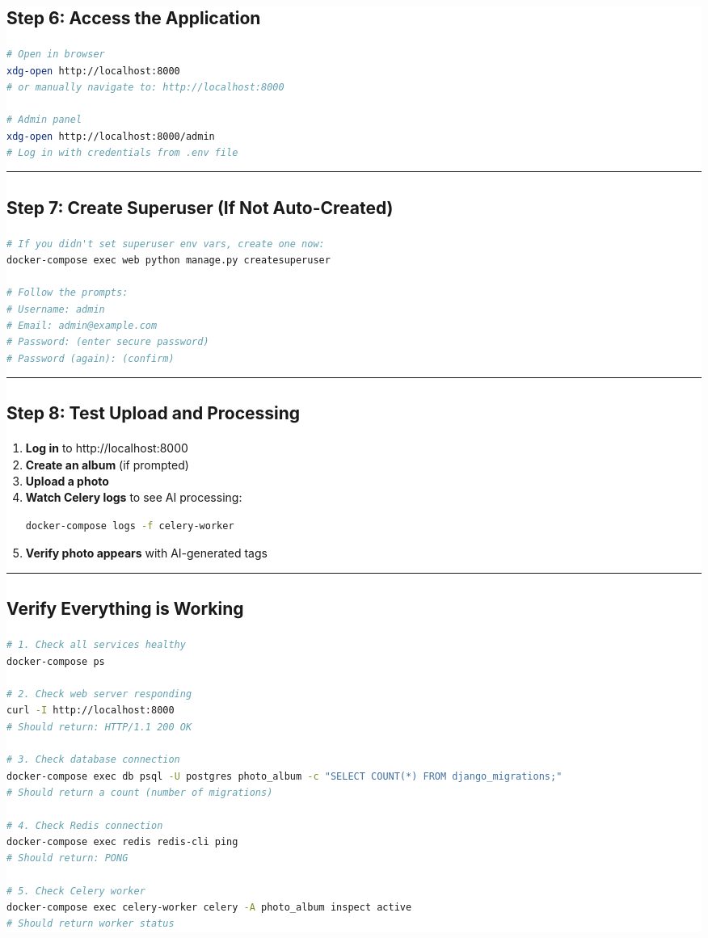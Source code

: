 
## Step 6: Access the Application

```bash
# Open in browser
xdg-open http://localhost:8000
# or manually navigate to: http://localhost:8000

# Admin panel
xdg-open http://localhost:8000/admin
# Log in with credentials from .env file
```

---

## Step 7: Create Superuser (If Not Auto-Created)

```bash
# If you didn't set superuser env vars, create one now:
docker-compose exec web python manage.py createsuperuser

# Follow the prompts:
# Username: admin
# Email: admin@example.com
# Password: (enter secure password)
# Password (again): (confirm)
```

---

## Step 8: Test Upload and Processing

1. **Log in** to http://localhost:8000
2. **Create an album** (if prompted)
3. **Upload a photo**
4. **Watch Celery logs** to see AI processing:
   ```bash
   docker-compose logs -f celery-worker
   ```
5. **Verify photo appears** with AI-generated tags

---

## Verify Everything is Working

```bash
# 1. Check all services healthy
docker-compose ps

# 2. Check web server responding
curl -I http://localhost:8000
# Should return: HTTP/1.1 200 OK

# 3. Check database connection
docker-compose exec db psql -U postgres photo_album -c "SELECT COUNT(*) FROM django_migrations;"
# Should return a count (number of migrations)

# 4. Check Redis connection
docker-compose exec redis redis-cli ping
# Should return: PONG

# 5. Check Celery worker
docker-compose exec celery-worker celery -A photo_album inspect active
# Should return worker status

```